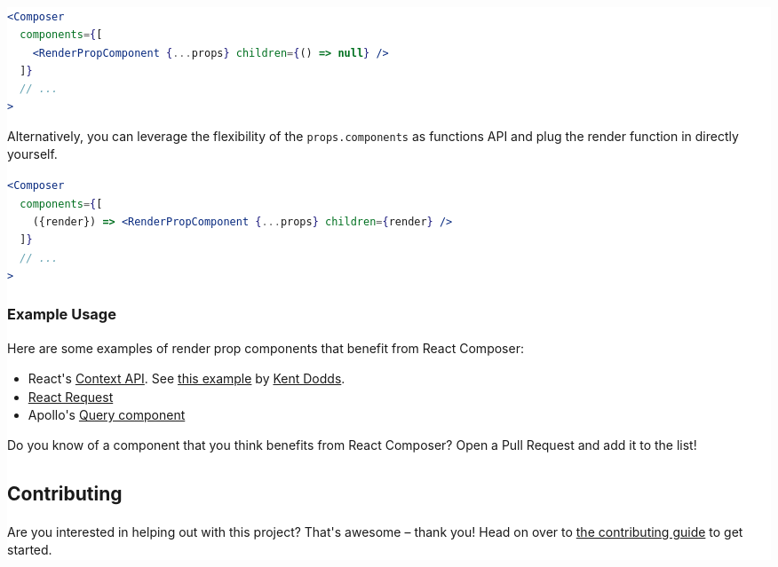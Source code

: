 ```jsx
<Composer
  components={[
    <RenderPropComponent {...props} children={() => null} />
  ]}
  // ...
>
```

Alternatively, you can leverage the flexibility of the `props.components` as functions API and plug the render function in directly yourself.

```jsx
<Composer
  components={[
    ({render}) => <RenderPropComponent {...props} children={render} />
  ]}
  // ...
>
```

### Example Usage

Here are some examples of render prop components that benefit from React Composer:

* React's [Context API](https://reactjs.org/docs/context.html). See [this example](https://codesandbox.io/s/92pj14134y) by [Kent Dodds](https://twitter.com/kentcdodds).
* [React Request](https://github.com/jamesplease/react-request)
* Apollo's [Query component](https://www.apollographql.com/docs/react/essentials/queries.html#basic)

Do you know of a component that you think benefits from React Composer? Open a Pull Request and add it to the list!

## Contributing

Are you interested in helping out with this project? That's awesome – thank you! Head on over to
[the contributing guide](./CONTRIBUTING.md) to get started.
